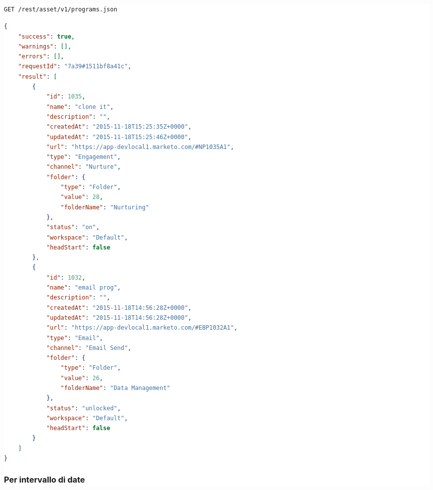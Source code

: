 ```
GET /rest/asset/v1/programs.json
```

```json
{
    "success": true,
    "warnings": [],
    "errors": [],
    "requestId": "7a39#1511bf8a41c",
    "result": [
        {
            "id": 1035,
            "name": "clone it",
            "description": "",
            "createdAt": "2015-11-18T15:25:35Z+0000",
            "updatedAt": "2015-11-18T15:25:46Z+0000",
            "url": "https://app-devlocal1.marketo.com/#NP1035A1",
            "type": "Engagement",
            "channel": "Nurture",
            "folder": {
                "type": "Folder",
                "value": 28,
                "folderName": "Nurturing"
            },
            "status": "on",
            "workspace": "Default",
            "headStart": false
        },
        {
            "id": 1032,
            "name": "email prog",
            "description": "",
            "createdAt": "2015-11-18T14:56:28Z+0000",
            "updatedAt": "2015-11-18T14:56:28Z+0000",
            "url": "https://app-devlocal1.marketo.com/#EBP1032A1",
            "type": "Email",
            "channel": "Email Send",
            "folder": {
                "type": "Folder",
                "value": 26,
                "folderName": "Data Management"
            },
            "status": "unlocked",
            "workspace": "Default",
            "headStart": false
        }
    ]
}
```

### Per intervallo di date
